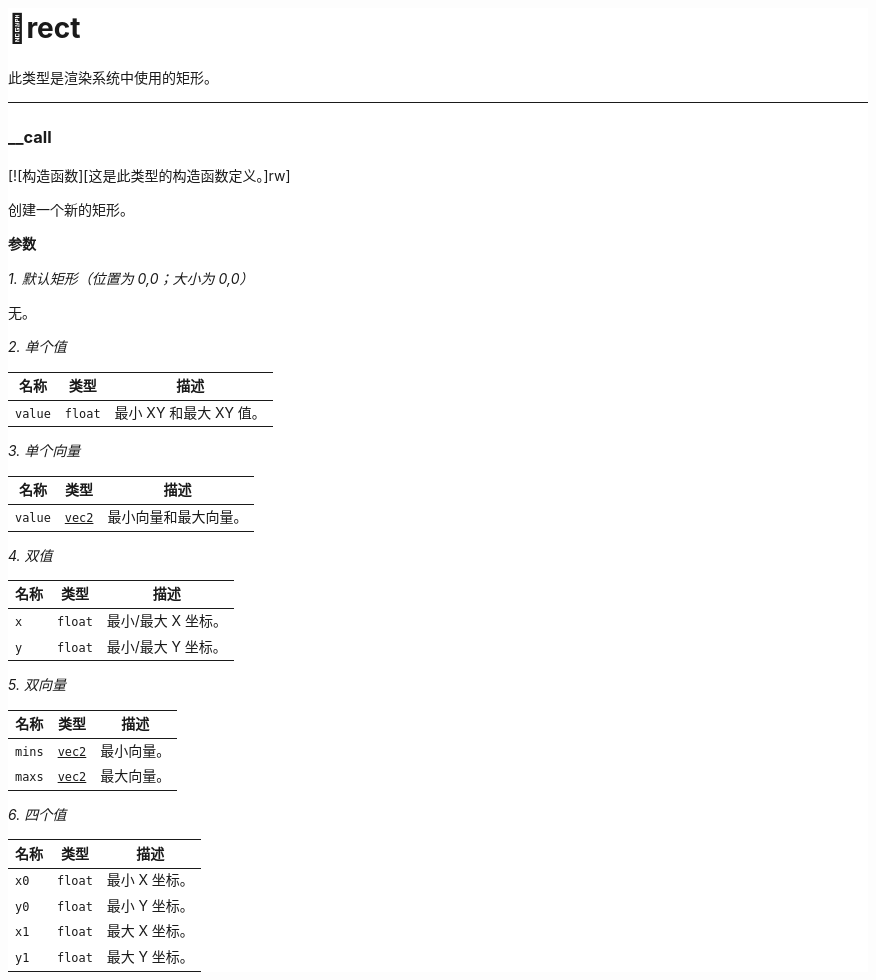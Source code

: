 # 🔲rect

此类型是渲染系统中使用的矩形。

_________________

### __call

[![构造函数][这是此类型的构造函数定义。]rw]

创建一个新的矩形。

**参数**

*1. 默认矩形（位置为 0,0；大小为 0,0）*

无。

*2. 单个值*

| 名称 | 类型 | 描述 |
| ---- | ---- | ----------- |
| `value` | `float` | 最小 XY 和最大 XY 值。 |

*3. 单个向量*

| 名称 | 类型 | 描述 |
| ---- | ---- | ----------- |
| `value` | [`vec2`](/api/draw/common-types/vec2 "这是渲染系统中使用的2D向量。") | 最小向量和最大向量。 |

*4. 双值*

| 名称 | 类型 | 描述 |
| ---- | ---- | ----------- |
| `x` | `float` | 最小/最大 X 坐标。 |
| `y` | `float` | 最小/最大 Y 坐标。 |

*5. 双向量*

| 名称 | 类型 | 描述 |
| ---- | ---- | ----------- |
| `mins` | [`vec2`](/api/draw/common-types/vec2 "这是渲染系统中使用的2D向量。") | 最小向量。 |
| `maxs` | [`vec2`](/api/draw/common-types/vec2 "这是渲染系统中使用的2D向量。") | 最大向量。 |

*6. 四个值*

| 名称 | 类型 | 描述 |
| ---- | ---- | ----------- |
| `x0` | `float` | 最小 X 坐标。 |
| `y0` | `float` | 最小 Y 坐标。 |
| `x1` | `float` | 最大 X 坐标。 |
| `y1` | `float` | 最大 Y 坐标。 |
